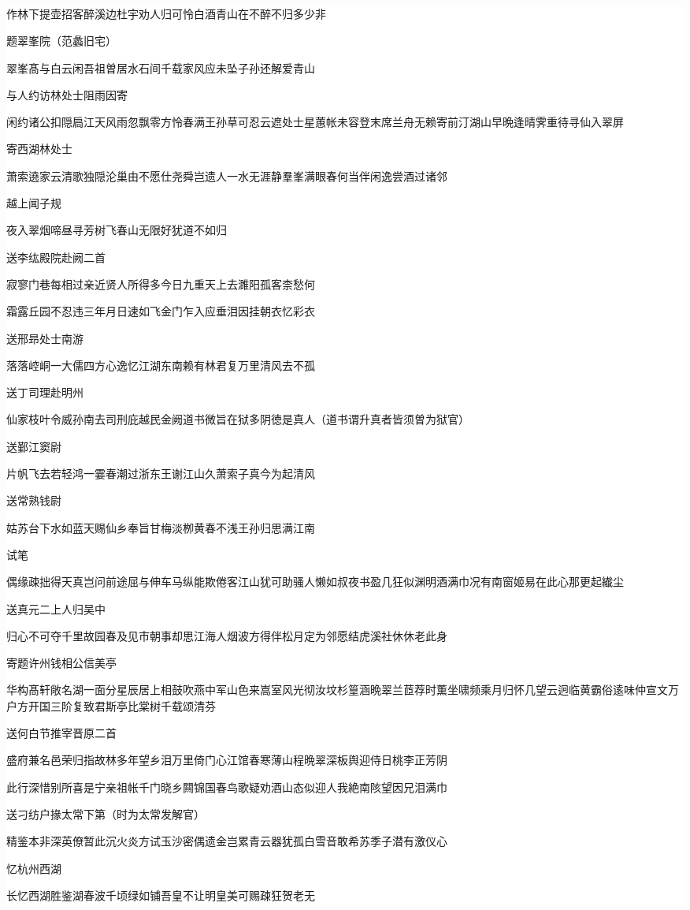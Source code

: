 作林下提壶招客醉溪边杜宇劝人归可怜白酒青山在不醉不归多少非  

题翠峯院（范蠡旧宅）  

翠峯髙与白云闲吾祖曽居水石间千载家风应未坠子孙还解爱青山  

与人约访林处士阻雨因寄  

闲约诸公扣隠扃江天风雨忽飘零方怜春满王孙草可忍云遮处士星蕙帐未容登末席兰舟无赖寄前汀湖山早晩逢晴霁重待寻仙入翠屏  

寄西湖林处士  

萧索遶家云清歌独隠沦巢由不愿仕尧舜岂遗人一水无涯静羣峯满眼春何当伴闲逸尝酒过诸邻  

越上闻子规  

夜入翠烟啼昼寻芳树飞春山无限好犹道不如归  

送李纮殿院赴阙二首  

寂寥门巷每相过亲近贤人所得多今日九重天上去濉阳孤客柰愁何  

霜露丘园不忍违三年月日速如飞金门乍入应垂泪因挂朝衣忆彩衣  

送邢昻处士南游  

落落崆峒一大儒四方心逸忆江湖东南赖有林君复万里清风去不孤  

送丁司理赴明州  

仙家枝叶令威孙南去司刑庇越民金阙道书微旨在狱多阴徳是真人（道书谓升真者皆须曽为狱官）  

送鄞江窦尉  

片帆飞去若轻鸿一霎春潮过浙东王谢江山久萧索子真今为起清风  

送常熟钱尉  

姑苏台下水如蓝天赐仙乡奉旨甘梅淡栁黄春不浅王孙归思满江南  

试笔  

偶缘疎拙得天真岂问前途屈与伸车马纵能欺倦客江山犹可助骚人懒如叔夜书盈几狂似渊明酒满巾况有南窗姬易在此心那更起纎尘  

送真元二上人归吴中  

归心不可夺千里故园春及见市朝事却思江海人烟波方得伴松月定为邻愿结虎溪社休休老此身  

寄题许州钱相公信美亭  

华构髙轩敞名湖一面分星辰居上相鼓吹燕中军山色来嵩室风光彻汝坟杉篁涵晩翠兰茝荐时薫坐啸频乘月归怀几望云迥临黄霸俗逺味仲宣文万户方开国三阶复致君斯亭比棠树千载颂清芬  

送何白节推宰晋原二首  

盛府兼名邑荣归指故林多年望乡泪万里倚门心江馆春寒薄山程晩翠深板舆迎侍日桃李正芳阴  

此行深惜别所喜是宁亲祖帐千门晓乡闗锦国春鸟歌疑劝酒山态似迎人我絶南陔望因兄泪满巾  

送刁纺户掾太常下第（时为太常发解官）  

精鉴本非深英僚暂此沉火炎方试玉沙密偶遗金岂累青云器犹孤白雪音敢希苏季子潜有激仪心  

忆杭州西湖  

长忆西湖胜鉴湖春波千顷绿如铺吾皇不让明皇美可赐疎狂贺老无  
